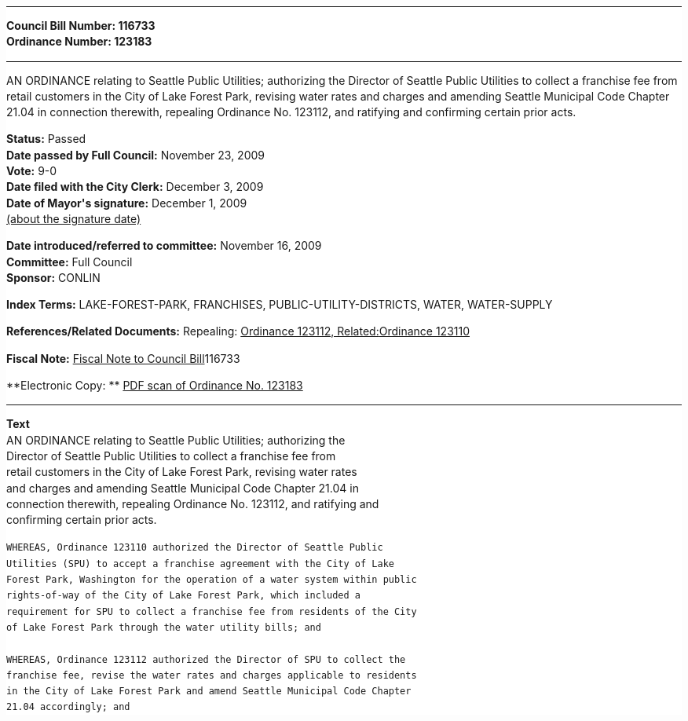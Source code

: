 * * * * *  
  
**Council Bill Number: [](#h0)[](#h2)116733**   
**Ordinance Number: 123183**  
  
* * * * *  
  
AN ORDINANCE relating to Seattle Public Utilities; authorizing the Director of Seattle Public Utilities to collect a franchise fee from retail customers in the City of Lake Forest Park, revising water rates and charges and amending Seattle Municipal Code Chapter 21.04 in connection therewith, repealing Ordinance No. 123112, and ratifying and confirming certain prior acts.  
  
**Status:** Passed   
**Date passed by Full Council:** November 23, 2009   
**Vote:** 9-0   
**Date filed with the City Clerk:** December 3, 2009   
**Date of Mayor's signature:** December 1, 2009   
[(about the signature date)](/~public/approvaldate.htm)   
  
  
**Date introduced/referred to committee:** November 16, 2009   
**Committee:** Full Council   
**Sponsor:** CONLIN   
  
**Index Terms:** LAKE-FOREST-PARK, FRANCHISES, PUBLIC-UTILITY-DISTRICTS, WATER, WATER-SUPPLY  
  
**References/Related Documents:** Repealing: [Ordinance 123112, Related:](http://clerk.ci.seattle.wa.us/~scripts/nph-brs.exe?s1=&s3=&s4=123112&s2=&s5=&Sect4=and&l=20&Sect2=THESON&Sect3=PLURON&Sect5=CBOR1&Sect6=HITOFF&d=CBOR&p=1&u=/~public/cbor1.htm&r=0&f=S)[Ordinance 123110](http://clerk.ci.seattle.wa.us/~scripts/nph-brs.exe?s1=&s3=&s4=123110&s2=&s5=&Sect4=and&l=20&Sect2=THESON&Sect3=PLURON&Sect5=CBOR1&Sect6=HITOFF&d=CBOR&p=1&u=/~public/cbor1.htm&r=0&f=S)  
  
**Fiscal Note:** [Fiscal Note to Council Bill](http://clerk.seattle.gov/~public/fnote/116733.htm)[](#h1)[](#h3)116733  
  
**Electronic Copy: ** [PDF scan of Ordinance No. 123183](/~archives/Ordinances/Ord_123183.pdf)  
  
* * * * *  
  
**Text**  
    AN ORDINANCE relating to Seattle Public Utilities; authorizing the  
    Director of Seattle Public Utilities to collect a franchise fee from  
    retail customers in the City of Lake Forest Park,  revising water rates  
    and charges and amending Seattle Municipal Code Chapter 21.04 in  
    connection therewith, repealing Ordinance No. 123112, and ratifying and  
    confirming certain prior acts.  
  
    WHEREAS, Ordinance 123110 authorized the Director of Seattle Public  
    Utilities (SPU) to accept a franchise agreement with the City of Lake  
    Forest Park, Washington for the operation of a water system within public  
    rights-of-way of the City of Lake Forest Park, which included a  
    requirement for SPU to collect a franchise fee from residents of the City  
    of Lake Forest Park through the water utility bills; and  
  
    WHEREAS, Ordinance 123112 authorized the Director of SPU to collect the  
    franchise fee, revise the water rates and charges applicable to residents  
    in the City of Lake Forest Park and amend Seattle Municipal Code Chapter  
    21.04 accordingly; and  
  